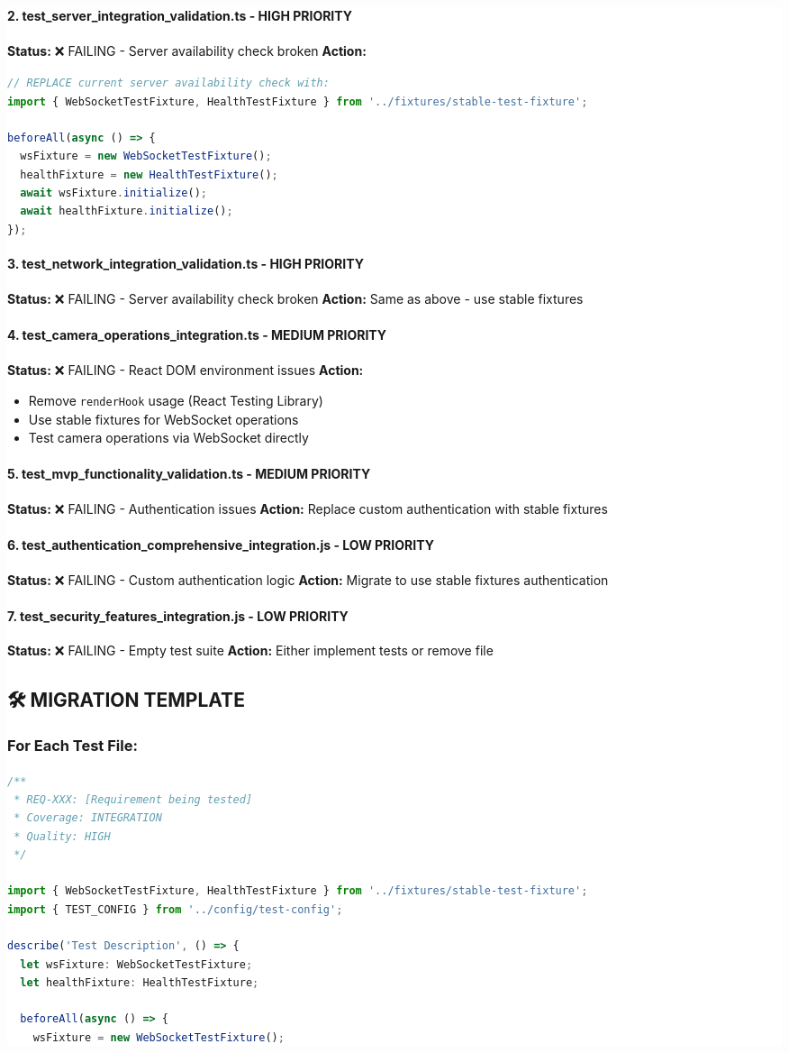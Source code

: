 #### 2. **test_server_integration_validation.ts** - HIGH PRIORITY
**Status:** ❌ FAILING - Server availability check broken
**Action:** 
```typescript
// REPLACE current server availability check with:
import { WebSocketTestFixture, HealthTestFixture } from '../fixtures/stable-test-fixture';

beforeAll(async () => {
  wsFixture = new WebSocketTestFixture();
  healthFixture = new HealthTestFixture();
  await wsFixture.initialize();
  await healthFixture.initialize();
});
```

#### 3. **test_network_integration_validation.ts** - HIGH PRIORITY
**Status:** ❌ FAILING - Server availability check broken
**Action:** Same as above - use stable fixtures

#### 4. **test_camera_operations_integration.ts** - MEDIUM PRIORITY
**Status:** ❌ FAILING - React DOM environment issues
**Action:** 
- Remove `renderHook` usage (React Testing Library)
- Use stable fixtures for WebSocket operations
- Test camera operations via WebSocket directly

#### 5. **test_mvp_functionality_validation.ts** - MEDIUM PRIORITY
**Status:** ❌ FAILING - Authentication issues
**Action:** Replace custom authentication with stable fixtures

#### 6. **test_authentication_comprehensive_integration.js** - LOW PRIORITY
**Status:** ❌ FAILING - Custom authentication logic
**Action:** Migrate to use stable fixtures authentication

#### 7. **test_security_features_integration.js** - LOW PRIORITY
**Status:** ❌ FAILING - Empty test suite
**Action:** Either implement tests or remove file

## 🛠️ MIGRATION TEMPLATE

### For Each Test File:
```typescript
/**
 * REQ-XXX: [Requirement being tested]
 * Coverage: INTEGRATION
 * Quality: HIGH
 */

import { WebSocketTestFixture, HealthTestFixture } from '../fixtures/stable-test-fixture';
import { TEST_CONFIG } from '../config/test-config';

describe('Test Description', () => {
  let wsFixture: WebSocketTestFixture;
  let healthFixture: HealthTestFixture;

  beforeAll(async () => {
    wsFixture = new WebSocketTestFixture();
```